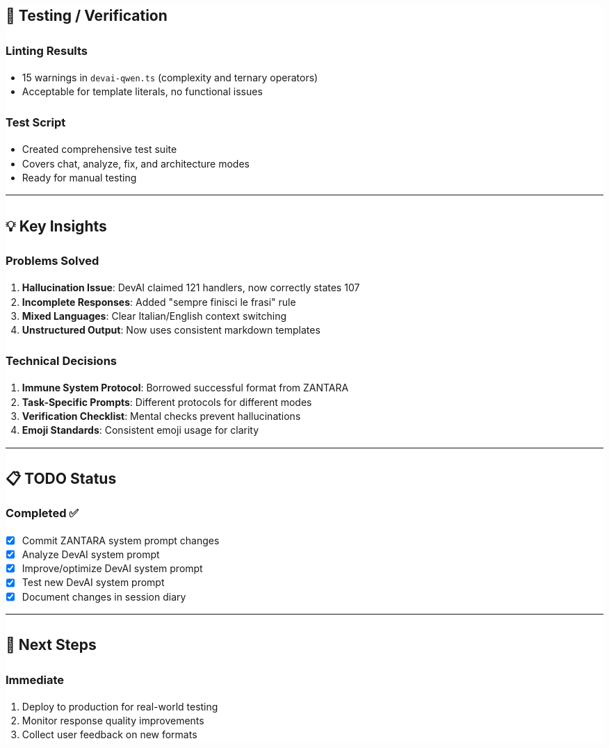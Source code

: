 
## 🧪 Testing / Verification

### Linting Results
- 15 warnings in `devai-qwen.ts` (complexity and ternary operators)
- Acceptable for template literals, no functional issues

### Test Script
- Created comprehensive test suite
- Covers chat, analyze, fix, and architecture modes
- Ready for manual testing

---

## 💡 Key Insights

### Problems Solved
1. **Hallucination Issue**: DevAI claimed 121 handlers, now correctly states 107
2. **Incomplete Responses**: Added "sempre finisci le frasi" rule
3. **Mixed Languages**: Clear Italian/English context switching
4. **Unstructured Output**: Now uses consistent markdown templates

### Technical Decisions
1. **Immune System Protocol**: Borrowed successful format from ZANTARA
2. **Task-Specific Prompts**: Different protocols for different modes
3. **Verification Checklist**: Mental checks prevent hallucinations
4. **Emoji Standards**: Consistent emoji usage for clarity

---

## 📋 TODO Status

### Completed ✅
- [x] Commit ZANTARA system prompt changes
- [x] Analyze DevAI system prompt
- [x] Improve/optimize DevAI system prompt  
- [x] Test new DevAI system prompt
- [x] Document changes in session diary

---

## 🚀 Next Steps

### Immediate
1. Deploy to production for real-world testing
2. Monitor response quality improvements
3. Collect user feedback on new formats

